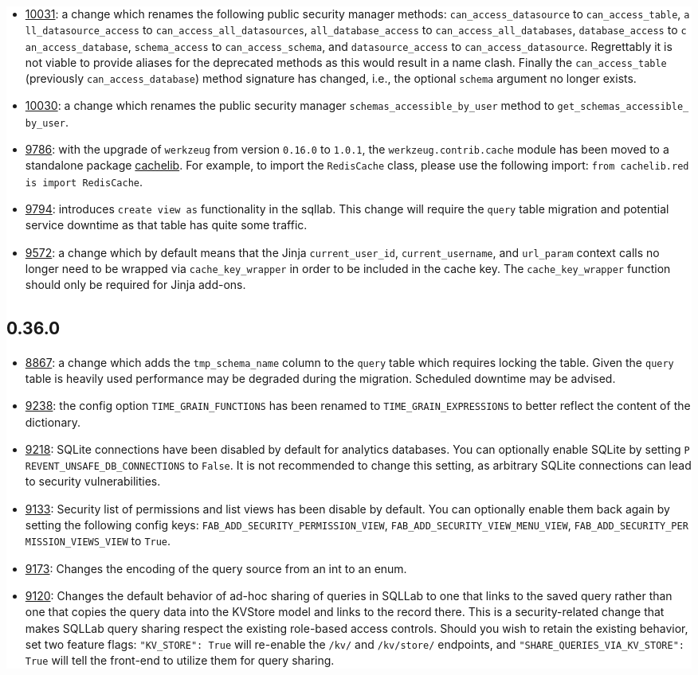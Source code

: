 - [10031](https://github.com/apache/superset/pull/10030): a change which renames the following public security manager methods: `can_access_datasource` to `can_access_table`, `all_datasource_access` to `can_access_all_datasources`, `all_database_access` to `can_access_all_databases`, `database_access` to `can_access_database`, `schema_access` to `can_access_schema`, and
  `datasource_access` to `can_access_datasource`. Regrettably it is not viable to provide aliases for the deprecated methods as this would result in a name clash. Finally the `can_access_table` (previously `can_access_database`) method signature has changed, i.e., the optional `schema` argument no longer exists.

- [10030](https://github.com/apache/superset/pull/10030): a change which renames the public security manager `schemas_accessible_by_user` method to `get_schemas_accessible_by_user`.

- [9786](https://github.com/apache/superset/pull/9786): with the upgrade of `werkzeug` from version `0.16.0` to `1.0.1`, the `werkzeug.contrib.cache` module has been moved to a standalone package [cachelib](https://pypi.org/project/cachelib/). For example, to import the `RedisCache` class, please use the following import: `from cachelib.redis import RedisCache`.

- [9794](https://github.com/apache/superset/pull/9794): introduces `create view as` functionality in the sqllab. This change will require the `query` table migration and potential service downtime as that table has quite some traffic.

- [9572](https://github.com/apache/superset/pull/9572): a change which by default means that the Jinja `current_user_id`, `current_username`, and `url_param` context calls no longer need to be wrapped via `cache_key_wrapper` in order to be included in the cache key. The `cache_key_wrapper` function should only be required for Jinja add-ons.

## 0.36.0

- [8867](https://github.com/apache/superset/pull/8867): a change which adds the `tmp_schema_name` column to the `query` table which requires locking the table. Given the `query` table is heavily used performance may be degraded during the migration. Scheduled downtime may be advised.

- [9238](https://github.com/apache/superset/pull/9238): the config option `TIME_GRAIN_FUNCTIONS` has been renamed to `TIME_GRAIN_EXPRESSIONS` to better reflect the content of the dictionary.

- [9218](https://github.com/apache/superset/pull/9218): SQLite connections have been disabled by default
  for analytics databases. You can optionally enable SQLite by setting `PREVENT_UNSAFE_DB_CONNECTIONS` to `False`.
  It is not recommended to change this setting, as arbitrary SQLite connections can lead to security vulnerabilities.

- [9133](https://github.com/apache/superset/pull/9133): Security list of permissions and list views has been
  disable by default. You can optionally enable them back again by setting the following config keys:
  `FAB_ADD_SECURITY_PERMISSION_VIEW`, `FAB_ADD_SECURITY_VIEW_MENU_VIEW`, `FAB_ADD_SECURITY_PERMISSION_VIEWS_VIEW` to `True`.

- [9173](https://github.com/apache/superset/pull/9173): Changes the encoding of the query source from an int to an enum.

- [9120](https://github.com/apache/superset/pull/9120): Changes the default behavior of ad-hoc sharing of
  queries in SQLLab to one that links to the saved query rather than one that copies the query data into the KVStore
  model and links to the record there. This is a security-related change that makes SQLLab query
  sharing respect the existing role-based access controls. Should you wish to retain the existing behavior, set two feature flags:
  `"KV_STORE": True` will re-enable the `/kv/` and `/kv/store/` endpoints, and `"SHARE_QUERIES_VIA_KV_STORE": True`
  will tell the front-end to utilize them for query sharing.
